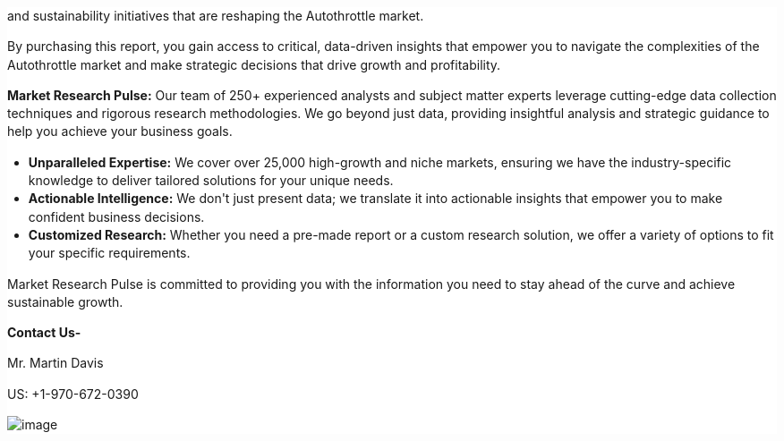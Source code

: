 and sustainability initiatives that are reshaping the Autothrottle market.</p></li></ol><p>By purchasing this report, you gain access to critical, data-driven insights that empower you to navigate the complexities of the Autothrottle market and make strategic decisions that drive growth and profitability.</p><p><strong>Market Research Pulse:</strong>&nbsp;Our team of 250+ experienced analysts and subject matter experts leverage cutting-edge data collection techniques and rigorous research methodologies. We go beyond just data, providing insightful analysis and strategic guidance to help you achieve your business goals.</p><ul><li><strong>Unparalleled Expertise:</strong>&nbsp;We cover over 25,000 high-growth and niche markets, ensuring we have the industry-specific knowledge to deliver tailored solutions for your unique needs.</li><li><strong>Actionable Intelligence:</strong>&nbsp;We don't just present data; we translate it into actionable insights that empower you to make confident business decisions.</li><li><strong>Customized Research:</strong>&nbsp;Whether you need a pre-made report or a custom research solution, we offer a variety of options to fit your specific requirements.</li></ul><p>Market Research Pulse is committed to providing you with the information you need to stay ahead of the curve and achieve sustainable growth.</p><p><strong>Contact Us-</strong></p><p>Mr. Martin Davis</p><p>US: +1-970-672-0390</p>
![image](https://github.com/user-attachments/assets/3b46064e-e37c-42be-93bc-199df059fd81)
